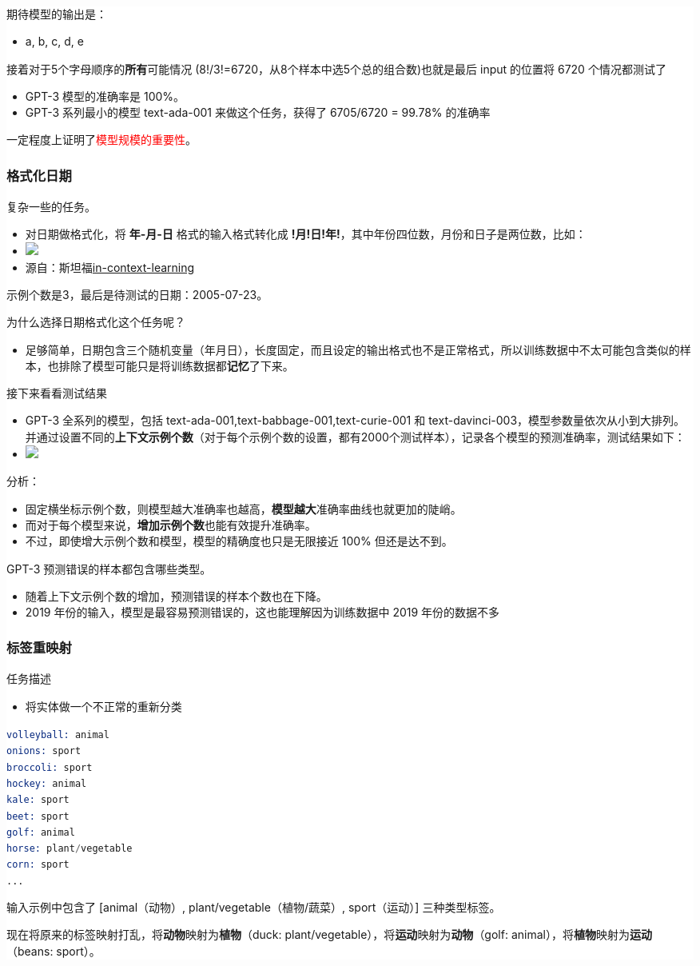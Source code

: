 期待模型的输出是：
- a, b, c, d, e

接着对于5个字母顺序的**所有**可能情况 (8!/3!=6720，从8个样本中选5个总的组合数)也就是最后 input 的位置将 6720 个情况都测试了
- GPT-3 模型的准确率是 100%。
- GPT-3 系列最小的模型 text-ada-001 来做这个任务，获得了 6705/6720 = 99.78% 的准确率

一定程度上证明了<span style='color:red'>模型规模的重要性</span>。

### 格式化日期

复杂一些的任务。
- 对日期做格式化，将 **年-月-日** 格式的输入格式转化成 **!月!日!年!**，其中年份四位数，月份和日子是两位数，比如：
- ![](https://pic4.zhimg.com/80/v2-ba83f805fcd0ea4c5b98c768f9e1e807_1440w.webp)
- 源自：斯坦福[in-context-learning](https://ai.stanford.edu/blog/in-context-learning/)

示例个数是3，最后是待测试的日期：2005-07-23。

为什么选择日期格式化这个任务呢？
- 足够简单，日期包含三个随机变量（年月日），长度固定，而且设定的输出格式也不是正常格式，所以训练数据中不太可能包含类似的样本，也排除了模型可能只是将训练数据都**记忆**了下来。

接下来看看测试结果
- GPT-3 全系列的模型，包括 text-ada-001,text-babbage-001,text-curie-001 和 text-davinci-003，模型参数量依次从小到大排列。并通过设置不同的**上下文示例个数**（对于每个示例个数的设置，都有2000个测试样本），记录各个模型的预测准确率，测试结果如下：
- ![](https://pic2.zhimg.com/80/v2-fe5d963c6fba070092190a8e9b8ee2b9_1440w.webp)

分析：
- 固定横坐标示例个数，则模型越大准确率也越高，**模型越大**准确率曲线也就更加的陡峭。
- 而对于每个模型来说，**增加示例个数**也能有效提升准确率。
- 不过，即使增大示例个数和模型，模型的精确度也只是无限接近 100% 但还是达不到。

GPT-3 预测错误的样本都包含哪些类型。
- 随着上下文示例个数的增加，预测错误的样本个数也在下降。
- 2019 年份的输入，模型是最容易预测错误的，这也能理解因为训练数据中 2019 年份的数据不多

### 标签重映射

任务描述
- 将实体做一个不正常的重新分类

```s
volleyball: animal
onions: sport
broccoli: sport
hockey: animal
kale: sport
beet: sport
golf: animal
horse: plant/vegetable
corn: sport
...
```

输入示例中包含了 \[animal（动物）, plant/vegetable（植物/蔬菜）, sport（运动）\] 三种类型标签。

现在将原来的标签映射打乱，将**动物**映射为**植物**（duck: plant/vegetable），将**运动**映射为**动物**（golf: animal），将**植物**映射为**运动**（beans: sport）。
